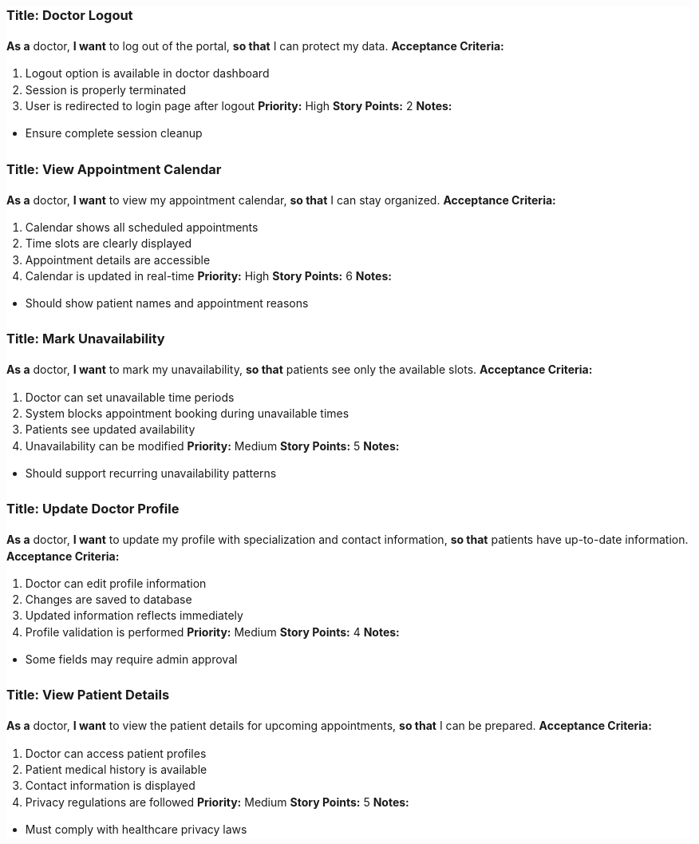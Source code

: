 ### Title: Doctor Logout
**As a** doctor, **I want** to log out of the portal, **so that** I can protect my data.
**Acceptance Criteria:**
1. Logout option is available in doctor dashboard
2. Session is properly terminated
3. User is redirected to login page after logout
**Priority:** High
**Story Points:** 2
**Notes:**
- Ensure complete session cleanup

### Title: View Appointment Calendar
**As a** doctor, **I want** to view my appointment calendar, **so that** I can stay organized.
**Acceptance Criteria:**
1. Calendar shows all scheduled appointments
2. Time slots are clearly displayed
3. Appointment details are accessible
4. Calendar is updated in real-time
**Priority:** High
**Story Points:** 6
**Notes:**
- Should show patient names and appointment reasons

### Title: Mark Unavailability
**As a** doctor, **I want** to mark my unavailability, **so that** patients see only the available slots.
**Acceptance Criteria:**
1. Doctor can set unavailable time periods
2. System blocks appointment booking during unavailable times
3. Patients see updated availability
4. Unavailability can be modified
**Priority:** Medium
**Story Points:** 5
**Notes:**
- Should support recurring unavailability patterns

### Title: Update Doctor Profile
**As a** doctor, **I want** to update my profile with specialization and contact information, **so that** patients have up-to-date information.
**Acceptance Criteria:**
1. Doctor can edit profile information
2. Changes are saved to database
3. Updated information reflects immediately
4. Profile validation is performed
**Priority:** Medium
**Story Points:** 4
**Notes:**
- Some fields may require admin approval

### Title: View Patient Details
**As a** doctor, **I want** to view the patient details for upcoming appointments, **so that** I can be prepared.
**Acceptance Criteria:**
1. Doctor can access patient profiles
2. Patient medical history is available
3. Contact information is displayed
4. Privacy regulations are followed
**Priority:** Medium
**Story Points:** 5
**Notes:**
- Must comply with healthcare privacy laws
